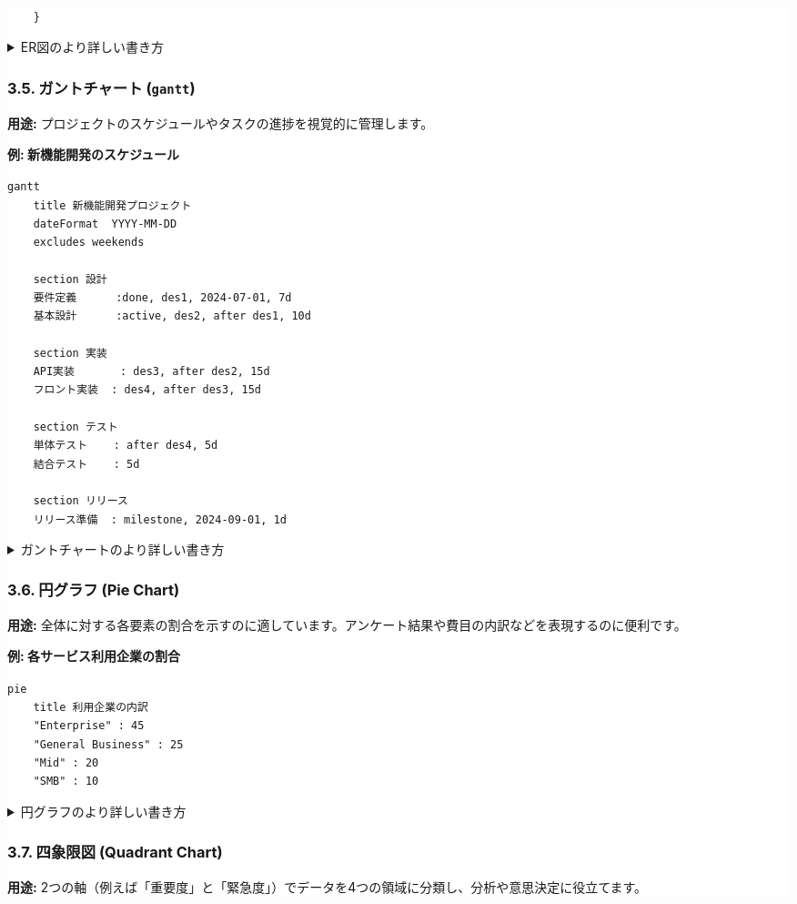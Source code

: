 ```mermaid
    }
```

<details><summary>ER図のより詳しい書き方</summary></details>

### 3.5. ガントチャート (`gantt`)

**用途:** プロジェクトのスケジュールやタスクの進捗を視覚的に管理します。

**例: 新機能開発のスケジュール**

```mermaid
gantt
    title 新機能開発プロジェクト
    dateFormat  YYYY-MM-DD
    excludes weekends

    section 設計
    要件定義      :done, des1, 2024-07-01, 7d
    基本設計      :active, des2, after des1, 10d

    section 実装
    API実装       : des3, after des2, 15d
    フロント実装  : des4, after des3, 15d

    section テスト
    単体テスト    : after des4, 5d
    結合テスト    : 5d

    section リリース
    リリース準備  : milestone, 2024-09-01, 1d
```

<details><summary>ガントチャートのより詳しい書き方</summary></details>

### 3.6. 円グラフ (Pie Chart)

**用途:** 全体に対する各要素の割合を示すのに適しています。アンケート結果や費目の内訳などを表現するのに便利です。

**例: 各サービス利用企業の割合**

```mermaid
pie
    title 利用企業の内訳
    "Enterprise" : 45
    "General Business" : 25
    "Mid" : 20
    "SMB" : 10
```

<details><summary>円グラフのより詳しい書き方</summary></details>

### 3.7. 四象限図 (Quadrant Chart)

**用途:** 2つの軸（例えば「重要度」と「緊急度」）でデータを4つの領域に分類し、分析や意思決定に役立てます。
